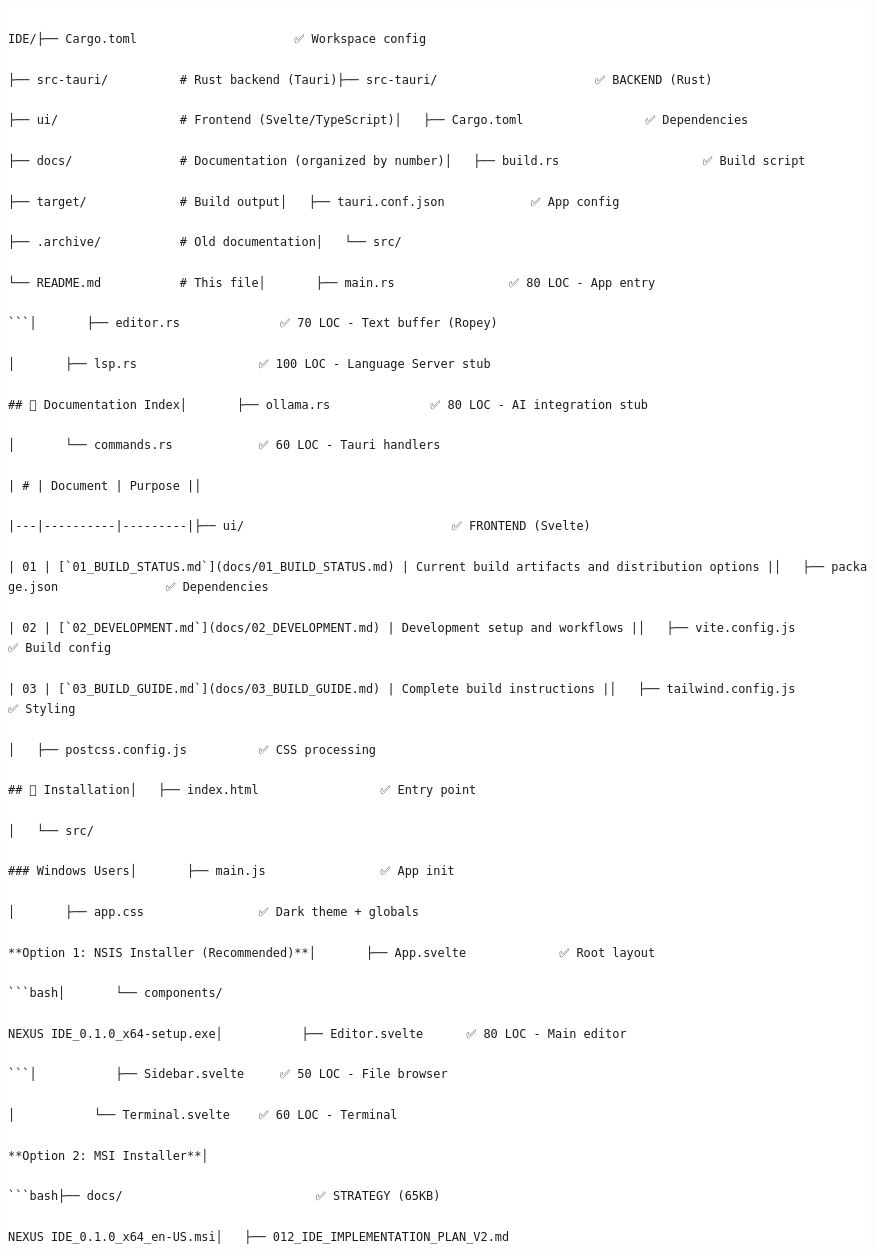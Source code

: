 ```│

IDE/├── Cargo.toml                      ✅ Workspace config

├── src-tauri/          # Rust backend (Tauri)├── src-tauri/                      ✅ BACKEND (Rust)

├── ui/                 # Frontend (Svelte/TypeScript)│   ├── Cargo.toml                 ✅ Dependencies

├── docs/               # Documentation (organized by number)│   ├── build.rs                    ✅ Build script

├── target/             # Build output│   ├── tauri.conf.json            ✅ App config

├── .archive/           # Old documentation│   └── src/

└── README.md           # This file│       ├── main.rs                ✅ 80 LOC - App entry

```│       ├── editor.rs              ✅ 70 LOC - Text buffer (Ropey)

│       ├── lsp.rs                 ✅ 100 LOC - Language Server stub

## 🔗 Documentation Index│       ├── ollama.rs              ✅ 80 LOC - AI integration stub

│       └── commands.rs            ✅ 60 LOC - Tauri handlers

| # | Document | Purpose |│

|---|----------|---------|├── ui/                             ✅ FRONTEND (Svelte)

| 01 | [`01_BUILD_STATUS.md`](docs/01_BUILD_STATUS.md) | Current build artifacts and distribution options |│   ├── package.json               ✅ Dependencies

| 02 | [`02_DEVELOPMENT.md`](docs/02_DEVELOPMENT.md) | Development setup and workflows |│   ├── vite.config.js             ✅ Build config

| 03 | [`03_BUILD_GUIDE.md`](docs/03_BUILD_GUIDE.md) | Complete build instructions |│   ├── tailwind.config.js         ✅ Styling

│   ├── postcss.config.js          ✅ CSS processing

## 🚀 Installation│   ├── index.html                 ✅ Entry point

│   └── src/

### Windows Users│       ├── main.js                ✅ App init

│       ├── app.css                ✅ Dark theme + globals

**Option 1: NSIS Installer (Recommended)**│       ├── App.svelte             ✅ Root layout

```bash│       └── components/

NEXUS IDE_0.1.0_x64-setup.exe│           ├── Editor.svelte      ✅ 80 LOC - Main editor

```│           ├── Sidebar.svelte     ✅ 50 LOC - File browser

│           └── Terminal.svelte    ✅ 60 LOC - Terminal

**Option 2: MSI Installer**│

```bash├── docs/                           ✅ STRATEGY (65KB)

NEXUS IDE_0.1.0_x64_en-US.msi│   ├── 012_IDE_IMPLEMENTATION_PLAN_V2.md

```